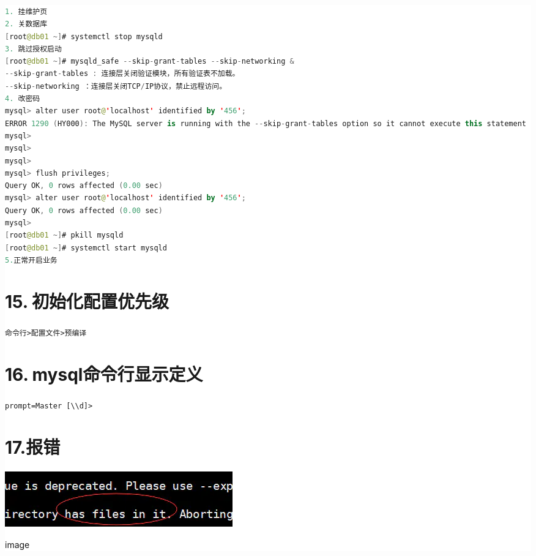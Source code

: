 
```kotlin
1. 挂维护页
2. 关数据库
[root@db01 ~]# systemctl stop mysqld
3. 跳过授权启动
[root@db01 ~]# mysqld_safe --skip-grant-tables --skip-networking &
--skip-grant-tables : 连接层关闭验证模块，所有验证表不加载。
--skip-networking ：连接层关闭TCP/IP协议，禁止远程访问。
4. 改密码
mysql> alter user root@'localhost' identified by '456';
ERROR 1290 (HY000): The MySQL server is running with the --skip-grant-tables option so it cannot execute this statement
mysql>
mysql>
mysql>
mysql> flush privileges;
Query OK, 0 rows affected (0.00 sec)
mysql> alter user root@'localhost' identified by '456';
Query OK, 0 rows affected (0.00 sec)
mysql>
[root@db01 ~]# pkill mysqld
[root@db01 ~]# systemctl start mysqld
5.正常开启业务
```

# 15. 初始化配置优先级



```undefined
命令行>配置文件>预编译
```

# 16. mysql命令行显示定义



```undefined
prompt=Master [\\d]>
```

# 17.报错

![img](MySQL十万个为什么-未完待续.assets/webp-1670640057754107.webp)

image
